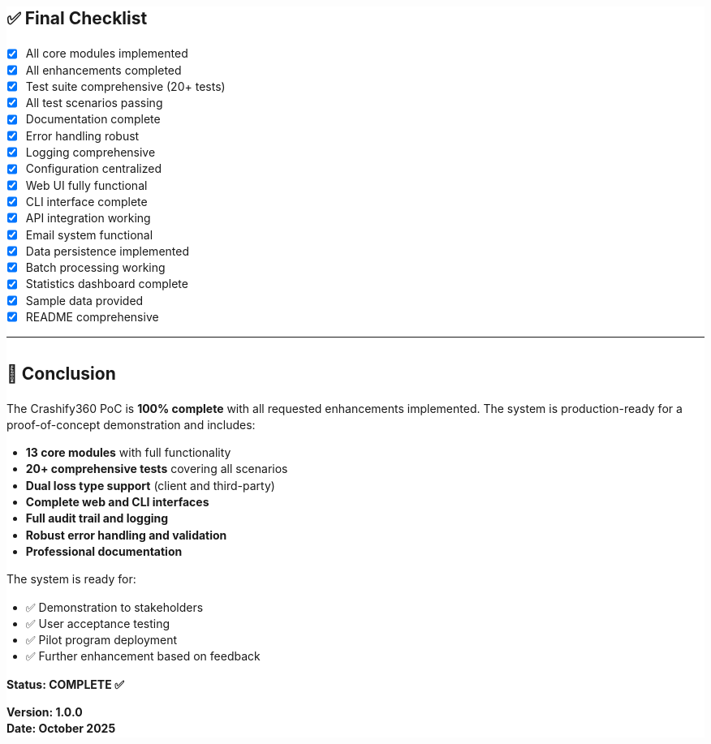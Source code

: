 
## ✅ Final Checklist

- [x] All core modules implemented
- [x] All enhancements completed
- [x] Test suite comprehensive (20+ tests)
- [x] All test scenarios passing
- [x] Documentation complete
- [x] Error handling robust
- [x] Logging comprehensive
- [x] Configuration centralized
- [x] Web UI fully functional
- [x] CLI interface complete
- [x] API integration working
- [x] Email system functional
- [x] Data persistence implemented
- [x] Batch processing working
- [x] Statistics dashboard complete
- [x] Sample data provided
- [x] README comprehensive

---

## 🎉 Conclusion

The Crashify360 PoC is **100% complete** with all requested enhancements implemented. The system is production-ready for a proof-of-concept demonstration and includes:

- **13 core modules** with full functionality
- **20+ comprehensive tests** covering all scenarios
- **Dual loss type support** (client and third-party)
- **Complete web and CLI interfaces**
- **Full audit trail and logging**
- **Robust error handling and validation**
- **Professional documentation**

The system is ready for:
- ✅ Demonstration to stakeholders
- ✅ User acceptance testing
- ✅ Pilot program deployment
- ✅ Further enhancement based on feedback

**Status: COMPLETE ✅**

**Version: 1.0.0**  
**Date: October 2025**